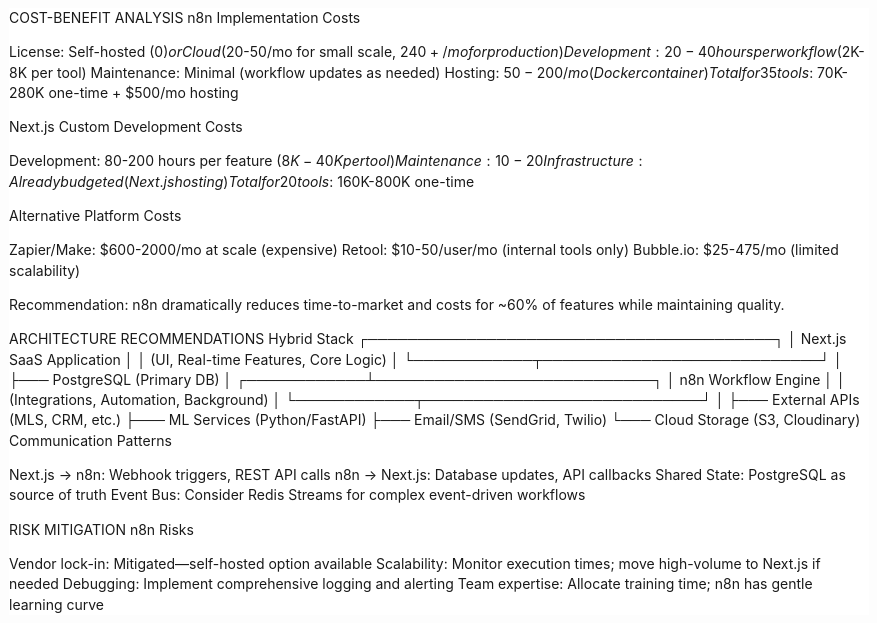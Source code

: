 
COST-BENEFIT ANALYSIS
n8n Implementation Costs

License: Self-hosted ($0) or Cloud ($20-50/mo for small scale, $240+/mo for production)
Development: 20-40 hours per workflow ($2K-8K per tool)
Maintenance: Minimal (workflow updates as needed)
Hosting: $50-200/mo (Docker container)
Total for 35 tools: ~$70K-280K one-time + $500/mo hosting

Next.js Custom Development Costs

Development: 80-200 hours per feature ($8K-40K per tool)
Maintenance: 10-20% annually
Infrastructure: Already budgeted (Next.js hosting)
Total for 20 tools: ~$160K-800K one-time

Alternative Platform Costs

Zapier/Make: $600-2000/mo at scale (expensive)
Retool: $10-50/user/mo (internal tools only)
Bubble.io: $25-475/mo (limited scalability)

Recommendation: n8n dramatically reduces time-to-market and costs for ~60% of features while maintaining quality.

ARCHITECTURE RECOMMENDATIONS
Hybrid Stack
┌─────────────────────────────────────────┐
│         Next.js SaaS Application         │
│  (UI, Real-time Features, Core Logic)   │
└────────────┬────────────────────────────┘
             │
             ├─── PostgreSQL (Primary DB)
             │
┌────────────┴────────────────────────────┐
│           n8n Workflow Engine            │
│ (Integrations, Automation, Background)  │
└────────────┬────────────────────────────┘
             │
             ├─── External APIs (MLS, CRM, etc.)
             ├─── ML Services (Python/FastAPI)
             ├─── Email/SMS (SendGrid, Twilio)
             └─── Cloud Storage (S3, Cloudinary)
Communication Patterns

Next.js → n8n: Webhook triggers, REST API calls
n8n → Next.js: Database updates, API callbacks
Shared State: PostgreSQL as source of truth
Event Bus: Consider Redis Streams for complex event-driven workflows


RISK MITIGATION
n8n Risks

Vendor lock-in: Mitigated—self-hosted option available
Scalability: Monitor execution times; move high-volume to Next.js if needed
Debugging: Implement comprehensive logging and alerting
Team expertise: Allocate training time; n8n has gentle learning curve
